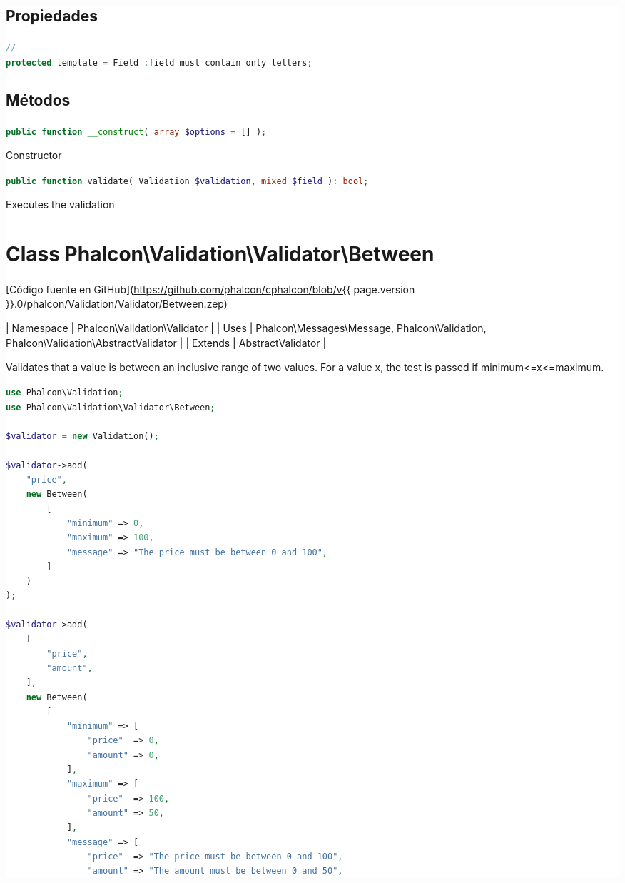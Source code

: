## Propiedades

```php
//
protected template = Field :field must contain only letters;

```

## Métodos

```php
public function __construct( array $options = [] );
```

Constructor

```php
public function validate( Validation $validation, mixed $field ): bool;
```

Executes the validation

<h1 id="validation-validator-between">Class Phalcon\Validation\Validator\Between</h1>

[Código fuente en GitHub](https://github.com/phalcon/cphalcon/blob/v{{ page.version }}.0/phalcon/Validation/Validator/Between.zep)

| Namespace | Phalcon\Validation\Validator | | Uses | Phalcon\Messages\Message, Phalcon\Validation, Phalcon\Validation\AbstractValidator | | Extends | AbstractValidator |

Validates that a value is between an inclusive range of two values. For a value x, the test is passed if minimum<=x<=maximum.

```php
use Phalcon\Validation;
use Phalcon\Validation\Validator\Between;

$validator = new Validation();

$validator->add(
    "price",
    new Between(
        [
            "minimum" => 0,
            "maximum" => 100,
            "message" => "The price must be between 0 and 100",
        ]
    )
);

$validator->add(
    [
        "price",
        "amount",
    ],
    new Between(
        [
            "minimum" => [
                "price"  => 0,
                "amount" => 0,
            ],
            "maximum" => [
                "price"  => 100,
                "amount" => 50,
            ],
            "message" => [
                "price"  => "The price must be between 0 and 100",
                "amount" => "The amount must be between 0 and 50",
```